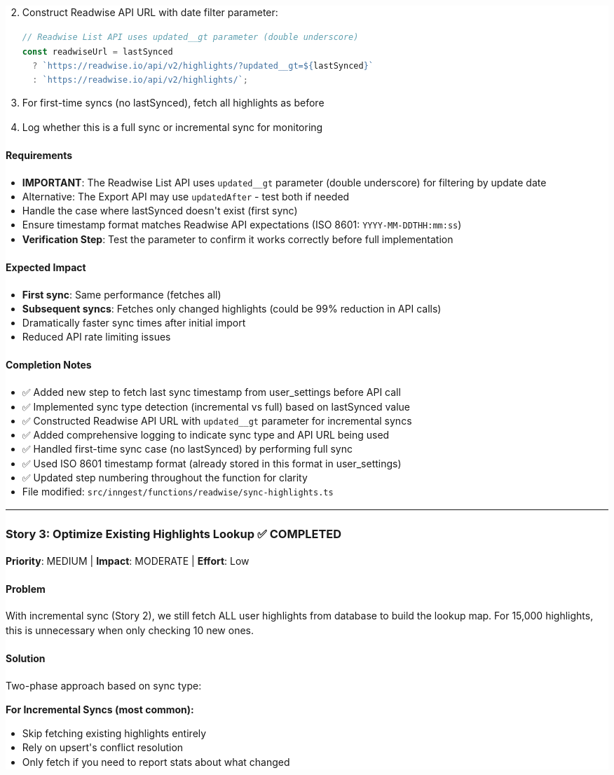 2. Construct Readwise API URL with date filter parameter:
   ```typescript
   // Readwise List API uses updated__gt parameter (double underscore)
   const readwiseUrl = lastSynced 
     ? `https://readwise.io/api/v2/highlights/?updated__gt=${lastSynced}`
     : `https://readwise.io/api/v2/highlights/`;
   ```

3. For first-time syncs (no lastSynced), fetch all highlights as before

4. Log whether this is a full sync or incremental sync for monitoring

#### Requirements
- **IMPORTANT**: The Readwise List API uses `updated__gt` parameter (double underscore) for filtering by update date
- Alternative: The Export API may use `updatedAfter` - test both if needed
- Handle the case where lastSynced doesn't exist (first sync)
- Ensure timestamp format matches Readwise API expectations (ISO 8601: `YYYY-MM-DDTHH:mm:ss`)
- **Verification Step**: Test the parameter to confirm it works correctly before full implementation

#### Expected Impact
- **First sync**: Same performance (fetches all)
- **Subsequent syncs**: Fetches only changed highlights (could be 99% reduction in API calls)
- Dramatically faster sync times after initial import
- Reduced API rate limiting issues

#### Completion Notes
- ✅ Added new step to fetch last sync timestamp from user_settings before API call
- ✅ Implemented sync type detection (incremental vs full) based on lastSynced value
- ✅ Constructed Readwise API URL with `updated__gt` parameter for incremental syncs
- ✅ Added comprehensive logging to indicate sync type and API URL being used
- ✅ Handled first-time sync case (no lastSynced) by performing full sync
- ✅ Used ISO 8601 timestamp format (already stored in this format in user_settings)
- ✅ Updated step numbering throughout the function for clarity
- File modified: `src/inngest/functions/readwise/sync-highlights.ts`

---

### Story 3: Optimize Existing Highlights Lookup ✅ COMPLETED
**Priority**: MEDIUM | **Impact**: MODERATE | **Effort**: Low

#### Problem
With incremental sync (Story 2), we still fetch ALL user highlights from database to build the lookup map. For 15,000 highlights, this is unnecessary when only checking 10 new ones.

#### Solution
Two-phase approach based on sync type:

**For Incremental Syncs (most common):**
- Skip fetching existing highlights entirely
- Rely on upsert's conflict resolution
- Only fetch if you need to report stats about what changed
